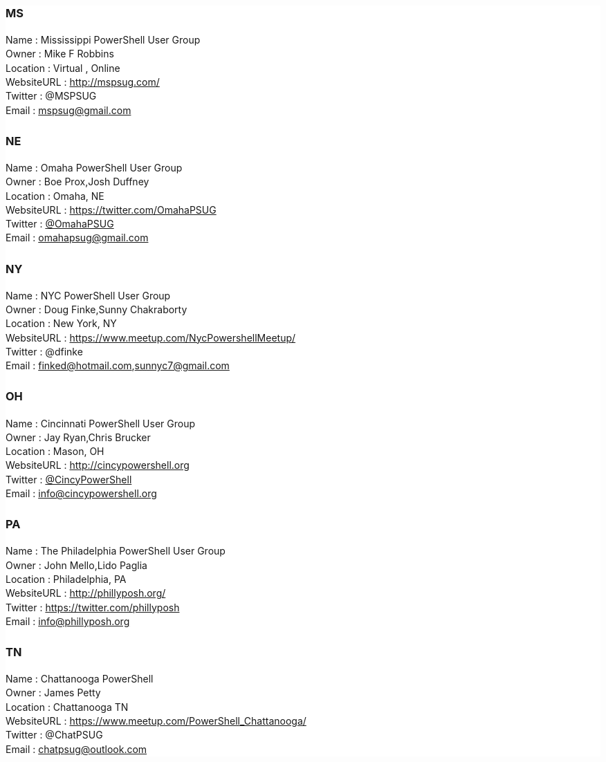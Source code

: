 ### MS

Name       : Mississippi PowerShell User Group  
Owner      : Mike F Robbins  
Location   : Virtual , Online  
WebsiteURL : http://mspsug.com/  
Twitter    : @MSPSUG  
Email      : mspsug@gmail.com  

### NE

Name       : Omaha PowerShell User Group  
Owner      : Boe Prox,Josh Duffney  
Location   : Omaha, NE  
WebsiteURL : https://twitter.com/OmahaPSUG  
Twitter    : [@OmahaPSUG](https://twitter.com/OmahaPSUG)  
Email      : [omahapsug@gmail.com](mailto:omahapsug@gmail.com)  

### NY

Name       : NYC PowerShell User Group  
Owner      : Doug Finke,Sunny Chakraborty  
Location   : New York, NY  
WebsiteURL : https://www.meetup.com/NycPowershellMeetup/  
Twitter    : @dfinke  
Email      : finked@hotmail.com,sunnyc7@gmail.com  

### OH

Name       : Cincinnati PowerShell User Group  
Owner      : Jay Ryan,Chris Brucker  
Location   : Mason, OH  
WebsiteURL : http://cincypowershell.org  
Twitter    : [@CincyPowerShell](https://twitter.com/cincypowershell)  
Email      : [info@cincypowershell.org](mailto:info@cincypowershell.org)  

### PA

Name       : The Philadelphia PowerShell User Group  
Owner      : John Mello,Lido Paglia  
Location   : Philadelphia, PA  
WebsiteURL : http://phillyposh.org/  
Twitter    : https://twitter.com/phillyposh  
Email      : info@phillyposh.org  

### TN

Name       : Chattanooga PowerShell  
Owner      : James Petty  
Location   : Chattanooga TN  
WebsiteURL : https://www.meetup.com/PowerShell_Chattanooga/  
Twitter    : @ChatPSUG  
Email      : chatpsug@outlook.com  
